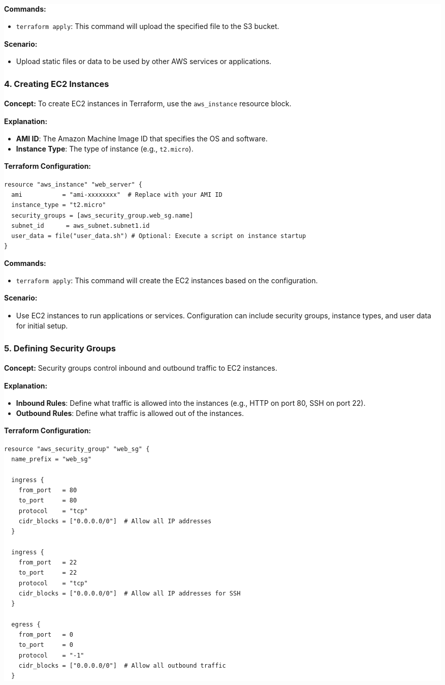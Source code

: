 **Commands:**
- `terraform apply`: This command will upload the specified file to the S3 bucket.

**Scenario:**
- Upload static files or data to be used by other AWS services or applications.

### 4. **Creating EC2 Instances**

**Concept:**
To create EC2 instances in Terraform, use the `aws_instance` resource block.

**Explanation:**
- **AMI ID**: The Amazon Machine Image ID that specifies the OS and software.
- **Instance Type**: The type of instance (e.g., `t2.micro`).

**Terraform Configuration:**
```hcl
resource "aws_instance" "web_server" {
  ami           = "ami-xxxxxxxx"  # Replace with your AMI ID
  instance_type = "t2.micro"
  security_groups = [aws_security_group.web_sg.name]
  subnet_id      = aws_subnet.subnet1.id
  user_data = file("user_data.sh") # Optional: Execute a script on instance startup
}
```

**Commands:**
- `terraform apply`: This command will create the EC2 instances based on the configuration.

**Scenario:**
- Use EC2 instances to run applications or services. Configuration can include security groups, instance types, and user data for initial setup.

### 5. **Defining Security Groups**

**Concept:**
Security groups control inbound and outbound traffic to EC2 instances.

**Explanation:**
- **Inbound Rules**: Define what traffic is allowed into the instances (e.g., HTTP on port 80, SSH on port 22).
- **Outbound Rules**: Define what traffic is allowed out of the instances.

**Terraform Configuration:**
```hcl
resource "aws_security_group" "web_sg" {
  name_prefix = "web_sg"

  ingress {
    from_port   = 80
    to_port     = 80
    protocol    = "tcp"
    cidr_blocks = ["0.0.0.0/0"]  # Allow all IP addresses
  }

  ingress {
    from_port   = 22
    to_port     = 22
    protocol    = "tcp"
    cidr_blocks = ["0.0.0.0/0"]  # Allow all IP addresses for SSH
  }

  egress {
    from_port   = 0
    to_port     = 0
    protocol    = "-1"
    cidr_blocks = ["0.0.0.0/0"]  # Allow all outbound traffic
  }
```